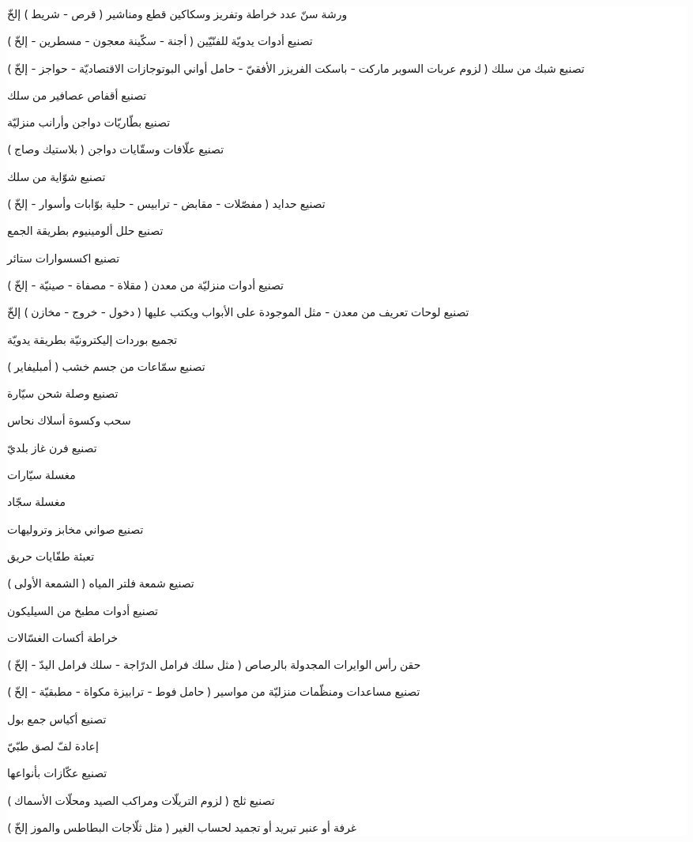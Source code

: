 ورشة سنّ عدد خراطة وتفريز وسكاكين قطع ومناشير ( قرص -
شريط ) إلخّ

تصنيع أدوات يدويّة للفنّيّين ( أجنة - سكّينة معجون -
مسطرين - إلخّ )

تصنيع شبك من سلك ( لزوم عربات السوبر ماركت - باسكت
الفريزر الأفقيّ - حامل أواني البوتوجازات الاقتصاديّة - حواجز - إلخّ
)

تصنيع أقفاص عصافير من سلك

تصنيع بطّاريّات دواجن وأرانب منزليّة

تصنيع علّافات وسقّايات دواجن ( بلاستيك وصاج )

تصنيع شوّاية من سلك

تصنيع حدايد ( مفصّلات - مقابض - ترابيس - حلية بوّابات
وأسوار - إلخّ )

تصنيع حلل ألومينيوم بطريقة الجمع

تصنيع اكسسوارات ستائر

تصنيع أدوات منزليّة من معدن ( مقلاة - مصفاة - صينيّة -
إلخّ )

تصنيع لوحات تعريف من معدن - مثل الموجودة على الأبواب
ويكتب عليها ( دخول - خروج - مخازن ) إلخّ

تجميع بوردات إليكترونيّة بطريقة يدويّة

تصنيع سمّاعات من جسم خشب ( أمبليفاير )

تصنيع وصلة شحن سيّارة

سحب وكسوة أسلاك نحاس

تصنيع فرن غاز بلديّ

مغسلة سيّارات

مغسلة سجّاد

تصنيع صواني مخابز وتروليهات

تعبئة طفّايات حريق

تصنيع شمعة فلتر المياه ( الشمعة الأولى )

تصنيع أدوات مطبخ من السيليكون

خراطة أكسات الغسّالات

حقن رأس الوايرات المجدولة بالرصاص ( مثل سلك فرامل
الدرّاجة - سلك فرامل اليدّ - إلخّ )

تصنيع مساعدات ومنظّمات منزليّة من مواسير ( حامل فوط -
ترابيزة مكواة - مطبقيّة - إلخّ )

تصنيع أكياس جمع بول

إعادة لفّ لصق طبّيّ

تصنيع عكّازات بأنواعها

تصنيع ثلج ( لزوم التريلّات ومراكب الصيد ومحلّات
الأسماك )

غرفة أو عنبر تبريد أو تجميد لحساب الغير ( مثل ثلّاجات
البطاطس والموز إلخّ )
